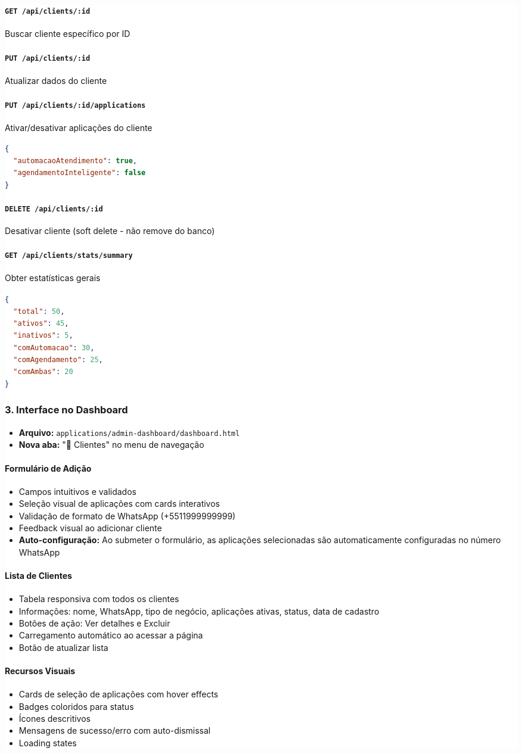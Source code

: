 #### `GET /api/clients/:id`
Buscar cliente específico por ID

#### `PUT /api/clients/:id`
Atualizar dados do cliente

#### `PUT /api/clients/:id/applications`
Ativar/desativar aplicações do cliente
```json
{
  "automacaoAtendimento": true,
  "agendamentoInteligente": false
}
```

#### `DELETE /api/clients/:id`
Desativar cliente (soft delete - não remove do banco)

#### `GET /api/clients/stats/summary`
Obter estatísticas gerais
```json
{
  "total": 50,
  "ativos": 45,
  "inativos": 5,
  "comAutomacao": 30,
  "comAgendamento": 25,
  "comAmbas": 20
}
```

### 3. **Interface no Dashboard**
- **Arquivo:** `applications/admin-dashboard/dashboard.html`
- **Nova aba:** "👥 Clientes" no menu de navegação

#### **Formulário de Adição**
- Campos intuitivos e validados
- Seleção visual de aplicações com cards interativos
- Validação de formato de WhatsApp (+5511999999999)
- Feedback visual ao adicionar cliente
- **Auto-configuração:** Ao submeter o formulário, as aplicações selecionadas são automaticamente configuradas no número WhatsApp

#### **Lista de Clientes**
- Tabela responsiva com todos os clientes
- Informações: nome, WhatsApp, tipo de negócio, aplicações ativas, status, data de cadastro
- Botões de ação: Ver detalhes e Excluir
- Carregamento automático ao acessar a página
- Botão de atualizar lista

#### **Recursos Visuais**
- Cards de seleção de aplicações com hover effects
- Badges coloridos para status
- Ícones descritivos
- Mensagens de sucesso/erro com auto-dismissal
- Loading states
